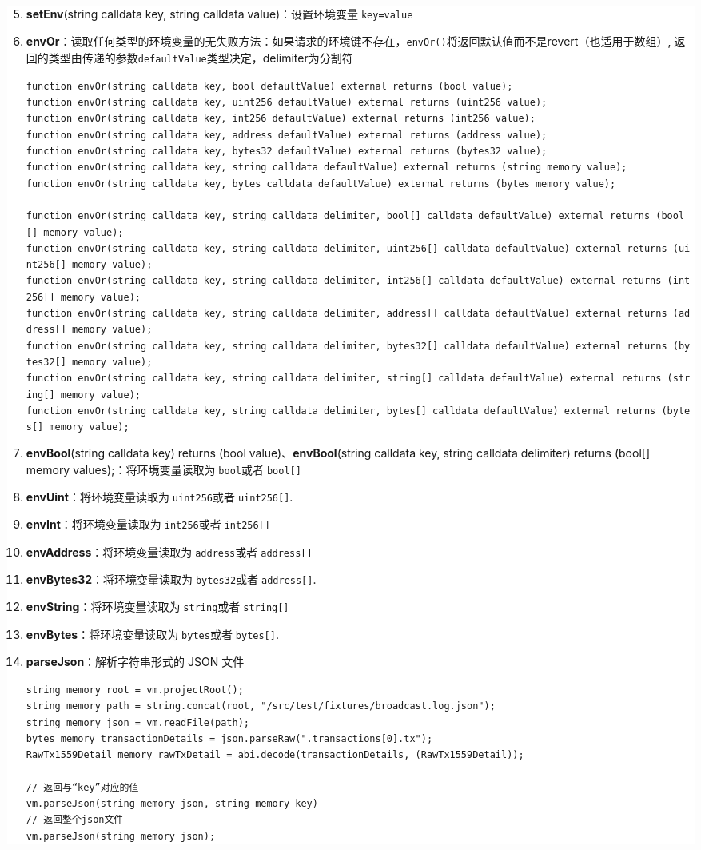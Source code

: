 5. **setEnv**(string calldata key, string calldata value)：设置环境变量 `key=value`

6. **envOr**：读取任何类型的环境变量的无失败方法：如果请求的环境键不存在，`envOr()`将返回默认值而不是revert（也适用于数组）,
   返回的类型由传递的参数`defaultValue`类型决定，delimiter为分割符

   ```solidity
   function envOr(string calldata key, bool defaultValue) external returns (bool value);
   function envOr(string calldata key, uint256 defaultValue) external returns (uint256 value);
   function envOr(string calldata key, int256 defaultValue) external returns (int256 value);
   function envOr(string calldata key, address defaultValue) external returns (address value);
   function envOr(string calldata key, bytes32 defaultValue) external returns (bytes32 value);
   function envOr(string calldata key, string calldata defaultValue) external returns (string memory value);
   function envOr(string calldata key, bytes calldata defaultValue) external returns (bytes memory value);
   
   function envOr(string calldata key, string calldata delimiter, bool[] calldata defaultValue) external returns (bool[] memory value);
   function envOr(string calldata key, string calldata delimiter, uint256[] calldata defaultValue) external returns (uint256[] memory value);
   function envOr(string calldata key, string calldata delimiter, int256[] calldata defaultValue) external returns (int256[] memory value);
   function envOr(string calldata key, string calldata delimiter, address[] calldata defaultValue) external returns (address[] memory value);
   function envOr(string calldata key, string calldata delimiter, bytes32[] calldata defaultValue) external returns (bytes32[] memory value);
   function envOr(string calldata key, string calldata delimiter, string[] calldata defaultValue) external returns (string[] memory value);
   function envOr(string calldata key, string calldata delimiter, bytes[] calldata defaultValue) external returns (bytes[] memory value);
   ```

7. **envBool**(string calldata key) returns (bool value)、**envBool**(string calldata key, string calldata delimiter) returns (bool[] memory values);：将环境变量读取为 `bool`或者 `bool[]`

8. **envUint**：将环境变量读取为 `uint256`或者 `uint256[]`. 

9. **envInt**：将环境变量读取为 `int256`或者 `int256[]`

10. **envAddress**：将环境变量读取为 `address`或者 `address[]`

11. **envBytes32**：将环境变量读取为 `bytes32`或者 `address[]`. 

12. **envString**：将环境变量读取为 `string`或者 `string[]`

13. **envBytes**：将环境变量读取为 `bytes`或者 `bytes[]`. 

14. **parseJson**：解析字符串形式的 JSON 文件

    ```solidity
    string memory root = vm.projectRoot();
    string memory path = string.concat(root, "/src/test/fixtures/broadcast.log.json");
    string memory json = vm.readFile(path);
    bytes memory transactionDetails = json.parseRaw(".transactions[0].tx");
    RawTx1559Detail memory rawTxDetail = abi.decode(transactionDetails, (RawTx1559Detail));
    
    // 返回与“key”对应的值
    vm.parseJson(string memory json, string memory key)
    // 返回整个json文件
    vm.parseJson(string memory json);
    ```
